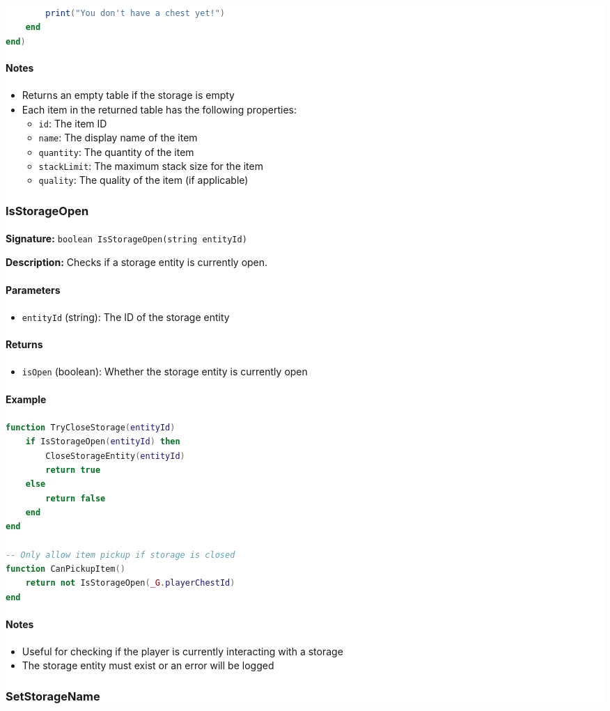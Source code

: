```lua
        print("You don't have a chest yet!")
    end
end)
```

#### Notes

- Returns an empty table if the storage is empty
- Each item in the returned table has the following properties:
  - `id`: The item ID
  - `name`: The display name of the item
  - `quantity`: The quantity of the item
  - `stackLimit`: The maximum stack size for the item
  - `quality`: The quality of the item (if applicable)

### IsStorageOpen

**Signature:** `boolean IsStorageOpen(string entityId)`

**Description:** Checks if a storage entity is currently open.

#### Parameters

- `entityId` (string): The ID of the storage entity

#### Returns

- `isOpen` (boolean): Whether the storage entity is currently open

#### Example

```lua
function TryCloseStorage(entityId)
    if IsStorageOpen(entityId) then
        CloseStorageEntity(entityId)
        return true
    else
        return false
    end
end

-- Only allow item pickup if storage is closed
function CanPickupItem()
    return not IsStorageOpen(_G.playerChestId)
end
```

#### Notes

- Useful for checking if the player is currently interacting with a storage
- The storage entity must exist or an error will be logged

### SetStorageName
